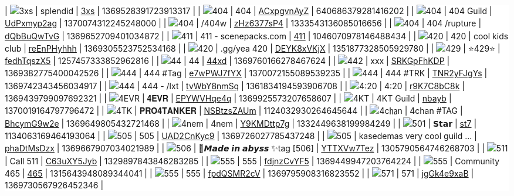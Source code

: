 | <img src="https://cdn.discordapp.com/clan-badges/1369528391723913317/310d9b669d687de773b5f3b5310ca1f3.png" width="24">3xs | splendid | [3xs](https://discord.gg/3xs) | 1369528391723913317 |
| <img src="https://cdn.discordapp.com/clan-badges/640686379281416202/79366e8660935912726217b413fcc19b.png" width="24">404 | 404 | [ACxpgvnAyZ](https://discord.gg/ACxpgvnAyZ) | 640686379281416202 |
| <img src="https://cdn.discordapp.com/clan-badges/1370074312245248000/c08ecb1ef98d938294b1db84ca629ef7.png" width="24">404 | 404 Guild | [UdPxmyp2ag](https://discord.gg/UdPxmyp2ag) | 1370074312245248000 |
| <img src="https://cdn.discordapp.com/clan-badges/1333543136085016656/fa9cc80236e71715c90d24db7ee9eb53.png" width="24">404 | /404w | [zHz6377sP4](https://discord.gg/zHz6377sP4) | 1333543136085016656 |
| <img src="https://cdn.discordapp.com/clan-badges/1369652709401034872/c08ecb1ef98d938294b1db84ca629ef7.png" width="24">404 | 404 /rupture | [dQbBuQwTvG](https://discord.gg/dQbBuQwTvG) | 1369652709401034872 |
| <img src="https://cdn.discordapp.com/clan-badges/1046070978146488434/c08ecb1ef98d938294b1db84ca629ef7.png" width="24">411 | 411 - scenepacks.com | [411](https://discord.gg/411) | 1046070978146488434 |
| <img src="https://cdn.discordapp.com/clan-badges/1369305523752534168/71d7cc4113128e907aa012cd4385a971.png" width="24">420 | 420 \| cool kids club | [reEnPHyhhh](https://discord.gg/reEnPHyhhh) | 1369305523752534168 |
| <img src="https://cdn.discordapp.com/clan-badges/1351877328505929780/8e228078dc56d4ad8bdccb696d4e90be.png" width="24">420 | .gg/yea 420 | [DEYK8xVKjX](https://discord.gg/DEYK8xVKjX) | 1351877328505929780 |
| <img src="https://cdn.discordapp.com/clan-badges/1257457333852962816/76e358d951d7bb7d73d4c80ea0b064a5.png" width="24">429 | ⭐429⭐ | [fedhTqszX5](https://discord.gg/fedhTqszX5) | 1257457333852962816 |
| <img src="https://cdn.discordapp.com/clan-badges/1369760166278467624/2c7aa014ee3599b6b7089ce933971852.png" width="24">44 | 44 | [44xd](https://discord.gg/44xd) | 1369760166278467624 |
| <img src="https://cdn.discordapp.com/clan-badges/1369382775400042526/1897636167e0b09146fb12ce58e63294.png" width="24">442 | xxx | [SRKGpFhKDP](https://discord.gg/SRKGpFhKDP) | 1369382775400042526 |
| <img src="https://cdn.discordapp.com/clan-badges/1370072155089539235/c8d016eed5c8752316ca38fdd54380c6.png" width="24">444 | 444 #Tag | [e7wPWJ7fYX](https://discord.gg/e7wPWJ7fYX) | 1370072155089539235 |
| <img src="https://cdn.discordapp.com/clan-badges/1369742343456034917/ec60c5e6d1f14d3bbff586e2e0b9e54e.png" width="24">444 | 444 #TRK | [TNR2yFJgYs](https://discord.gg/TNR2yFJgYs) | 1369742343456034917 |
| <img src="https://cdn.discordapp.com/clan-badges/1361834194593906708/86735389348f3eacfa519eb553df38fd.png" width="24">444 | 444 - /lxt | [tvWbY8nmSq](https://discord.gg/tvWbY8nmSq) | 1361834194593906708 |
| <img src="https://cdn.discordapp.com/clan-badges/1369439799097692321/0621ddb6e731ee8c344c43e40383e84b.png" width="24">4:20 | 4:20 | [r9K7C8bC8k](https://discord.gg/r9K7C8bC8k) | 1369439799097692321 |
| <img src="https://cdn.discordapp.com/clan-badges/1369925573207658607/038816964018ec4c5b50494e1dc0b11e.png" width="24">4EVR | 𝟒𝐄𝐕𝐑 | [EPYWVHqe4q](https://discord.gg/EPYWVHqe4q) | 1369925573207658607 |
| <img src="https://cdn.discordapp.com/clan-badges/1370019164797796472/c1b6e92023007db8bfa2bef66e2c8cad.png" width="24">4KT | 4KT Guild | [nbayb](https://discord.gg/nbayb) | 1370019164797796472 |
| <img src="https://cdn.discordapp.com/clan-badges/1124032930264645644/40a7aa796426347d6b76d20dfed2c273.png" width="24">4TK | 𝐏𝐑𝐎𝟒𝐓𝐀𝐍𝐊𝐄𝐑 | [NSBtzsZAUm](https://discord.gg/NSBtzsZAUm) | 1124032930264645644 |
| <img src="https://cdn.discordapp.com/clan-badges/1369649805432721468/d93f7a99a0364b27a8d8ec1666b55138.png" width="24">4c㏊n | 4chan #TAG | [BhcymG9w2e](https://discord.gg/BhcymG9w2e) | 1369649805432721468 |
| <img src="https://cdn.discordapp.com/clan-badges/1332449638199984249/2f1a2984f500c56c90fb56639bdee90e.png" width="24">4nem | 4nem | [Y9KMDttp7g](https://discord.gg/Y9KMDttp7g) | 1332449638199984249 |
| <img src="https://cdn.discordapp.com/clan-badges/1134063169464193064/86735389348f3eacfa519eb553df38fd.png" width="24">501 | 𝗦𝘁𝗮𝗿 | [st7](https://discord.gg/st7) | 1134063169464193064 |
| <img src="https://cdn.discordapp.com/clan-badges/1369726027785437248/885655109920302254b03aeb071dc4a1.png" width="24">505 | 505 | [UAD2CnKyc9](https://discord.gg/UAD2CnKyc9) | 1369726027785437248 |
| <img src="https://cdn.discordapp.com/clan-badges/1369667907034021989/80e5e6bdbdd81e95b650670b2afba2cc.png" width="24">505 | kasedemas very cool guild  ... | [phaDtMsDzx](https://discord.gg/phaDtMsDzx) | 1369667907034021989 |
| <img src="https://cdn.discordapp.com/clan-badges/1305790564746268703/ec60c5e6d1f14d3bbff586e2e0b9e54e.png" width="24">506 | 🌈𝙈𝙖𝙙𝙚 𝙞𝙣 𝙖𝙗𝙮𝙨𝙨 ✨tag [506] | [YTTXVw7Tez](https://discord.gg/YTTXVw7Tez) | 1305790564746268703 |
| <img src="https://cdn.discordapp.com/clan-badges/1329897843846283285/d39d45c63a05e8c9445fe2189aa4bd37.png" width="24">511 | Call 511 | [C63uXY5Jyb](https://discord.gg/C63uXY5Jyb) | 1329897843846283285 |
| <img src="https://cdn.discordapp.com/clan-badges/1369449947203764224/2c7aa014ee3599b6b7089ce933971852.png" width="24">555 | 555 | [fdjnzCvYF5](https://discord.gg/fdjnzCvYF5) | 1369449947203764224 |
| <img src="https://cdn.discordapp.com/clan-badges/1315643948089344041/c08ecb1ef98d938294b1db84ca629ef7.png" width="24">555 | Community 465 | [465](https://discord.gg/465) | 1315643948089344041 |
| <img src="https://cdn.discordapp.com/clan-badges/1369795908316823552/86735389348f3eacfa519eb553df38fd.png" width="24">555 | 555 | [fpdQSMR2cV](https://discord.gg/fpdQSMR2cV) | 1369795908316823552 |
| <img src="https://cdn.discordapp.com/clan-badges/1369730567926452346/856809925b22b30085d13b772016093d.png" width="24">571 | 571 | [jgGk4e9xaB](https://discord.gg/jgGk4e9xaB) | 1369730567926452346 |